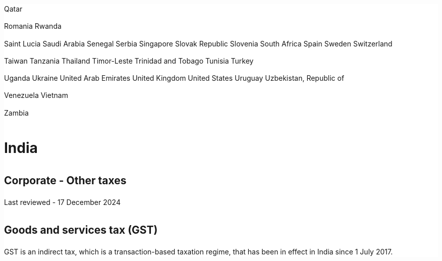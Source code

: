 Qatar

Romania
Rwanda

Saint Lucia
Saudi Arabia
Senegal
Serbia
Singapore
Slovak Republic
Slovenia
South Africa
Spain
Sweden
Switzerland

Taiwan
Tanzania
Thailand
Timor-Leste
Trinidad and Tobago
Tunisia
Turkey

Uganda
Ukraine
United Arab Emirates
United Kingdom
United States
Uruguay
Uzbekistan, Republic of

Venezuela
Vietnam

Zambia



 



# India


## Corporate - Other taxes

Last reviewed - 17 December 2024

## Goods and services tax (GST)

GST is an indirect tax, which is a transaction-based taxation regime, that has been in effect in India since 1 July 2017.
